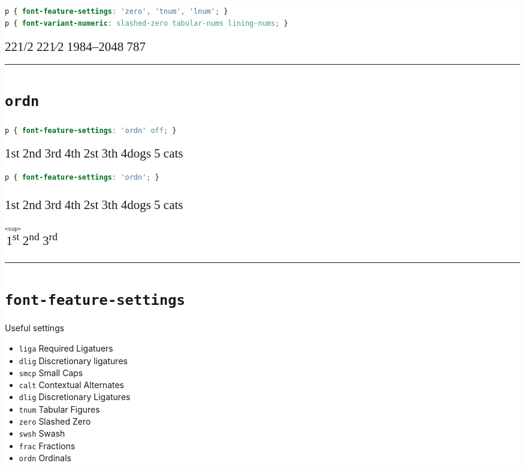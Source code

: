 ```css
p { font-feature-settings: 'zero', 'tnum', 'lnum'; }
p { font-variant-numeric: slashed-zero tabular-nums lining-nums; }
```

<div class="box" style="font-family: 'Vollkorn'; font-size: 150%; font-feature-settings: 'zero', 'tnum', 'lnum';">
22&zwnj;1/2 22&zwnj;1&frasl;2 1984&ndash;2048 787
</div>

---

# `ordn`

```css
p { font-feature-settings: 'ordn' off; }
```

<div class="box" style="font-family: SourceSansPro; font-size: 150%; font-feature-settings: 'ordn' off;">
1st 2nd 3rd 4th 2st 3th 4dogs 5 cats
</div>

```css
p { font-feature-settings: 'ordn'; }
```

<div class="box" style="font-family: SourceSansPro; font-size: 150%; font-feature-settings: 'ordn';">
<p class="pesticide"><span>1</span><span>st</span> 2nd 3rd 4th 2st 3th 4dogs 5 cats</p>
</div>

<div class="box" style="font-family: SourceSansPro; font-size: 150%; font-feature-settings: 'ordn';">
<p class="pesticide"><ruby><span>1</span><sup>st</sup>  <rt><code>&lt;sup></code></rt></ruby> <span>2</span><sup>nd</sup> <span>3</span><sup>rd</sup></p>
</div>

---

# `font-feature-settings`

Useful settings

* `liga` Required Ligatuers
* `dlig` Discretionary ligatures
* `smcp` Small Caps
* `calt` Contextual Alternates
* `dlig` Discretionary Ligatures
* `tnum` Tabular Figures
* `zero` Slashed Zero
* `swsh` Swash
* `frac` Fractions
* `ordn` Ordinals
